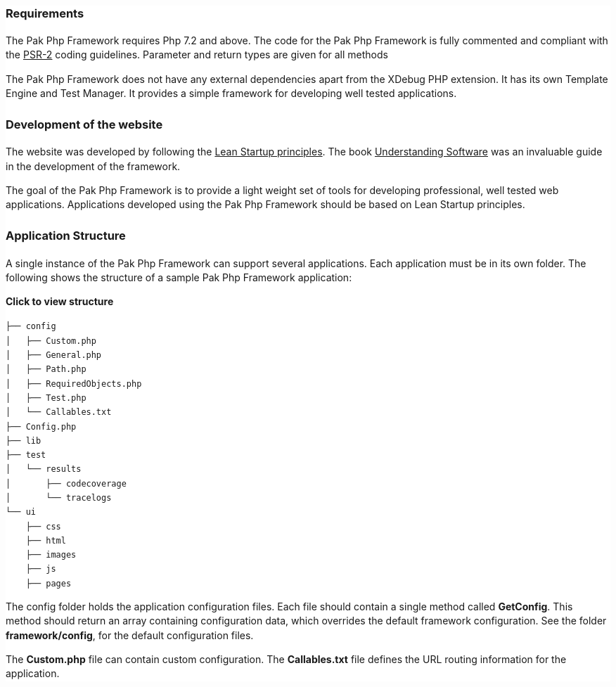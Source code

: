 ### Requirements
The Pak Php Framework requires Php 7.2 and above. The code for the Pak Php Framework is fully commented and compliant with the [PSR-2](https://www.php-fig.org/psr/psr-2/) coding guidelines. Parameter and return types are given for all methods

The Pak Php Framework does not have any external dependencies apart from the XDebug PHP extension. It has its own Template Engine and Test Manager. It provides a simple framework for developing well tested applications.

### Development of the website
The website was developed by following the [Lean Startup principles](http://theleanstartup.com/principles). The book [Understanding Software](https://www.packtpub.com/business/understanding-software) was an invaluable guide in the development of the framework.

The goal of the Pak Php Framework is to provide a light weight set of tools for developing professional, well tested web applications. Applications developed using the Pak Php Framework should be based on Lean Startup principles.

### Application Structure
A single instance of the Pak Php Framework can support several applications. Each application must be in its own folder. The following shows the structure of a sample Pak Php Framework application:

**Click to view structure**

```
├── config
│   ├── Custom.php
│   ├── General.php
│   ├── Path.php
│   ├── RequiredObjects.php
│   ├── Test.php
│   └── Callables.txt
├── Config.php
├── lib
├── test
│   └── results
│       ├── codecoverage
│       └── tracelogs
└── ui
    ├── css
    ├── html
    ├── images
    ├── js
    ├── pages
```

The config folder holds the application configuration files. Each file should contain a single method called **GetConfig**. This method should return an array containing configuration data, which overrides the default framework configuration. See the folder **framework/config**, for the default configuration files.

The **Custom.php** file can contain custom configuration. The **Callables.txt** file defines the URL routing information for the application.
